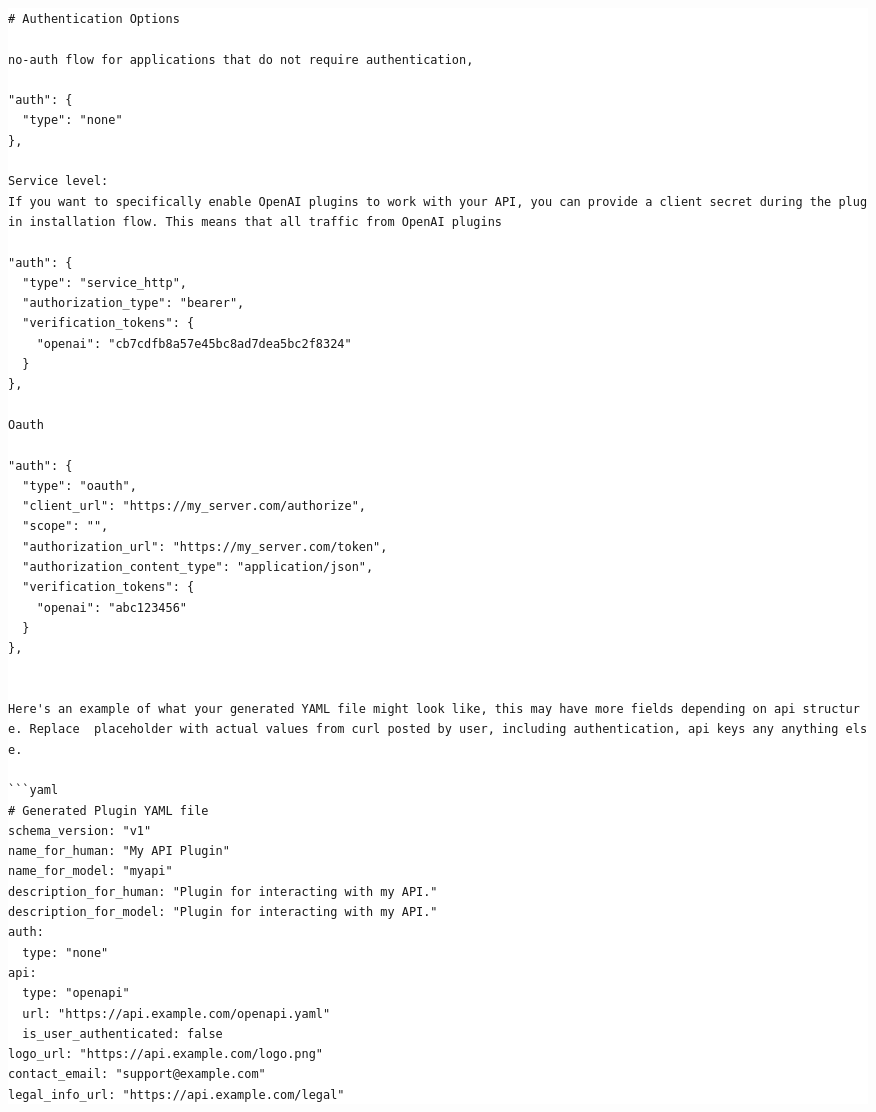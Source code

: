     # Authentication Options 
    
    no-auth flow for applications that do not require authentication,
    
    "auth": {
      "type": "none"
    },
    
    Service level:
    If you want to specifically enable OpenAI plugins to work with your API, you can provide a client secret during the plugin installation flow. This means that all traffic from OpenAI plugins
    
    "auth": {
      "type": "service_http",
      "authorization_type": "bearer",
      "verification_tokens": {
        "openai": "cb7cdfb8a57e45bc8ad7dea5bc2f8324"
      }
    },
    
    Oauth
    
    "auth": {
      "type": "oauth",
      "client_url": "https://my_server.com/authorize",
      "scope": "",
      "authorization_url": "https://my_server.com/token",
      "authorization_content_type": "application/json",
      "verification_tokens": {
        "openai": "abc123456"
      }
    },
    
    
    Here's an example of what your generated YAML file might look like, this may have more fields depending on api structure. Replace  placeholder with actual values from curl posted by user, including authentication, api keys any anything else.
    
    ```yaml
    # Generated Plugin YAML file
    schema_version: "v1"
    name_for_human: "My API Plugin"
    name_for_model: "myapi"
    description_for_human: "Plugin for interacting with my API."
    description_for_model: "Plugin for interacting with my API."
    auth:
      type: "none"
    api:
      type: "openapi"
      url: "https://api.example.com/openapi.yaml"
      is_user_authenticated: false
    logo_url: "https://api.example.com/logo.png"
    contact_email: "support@example.com"
    legal_info_url: "https://api.example.com/legal"
    